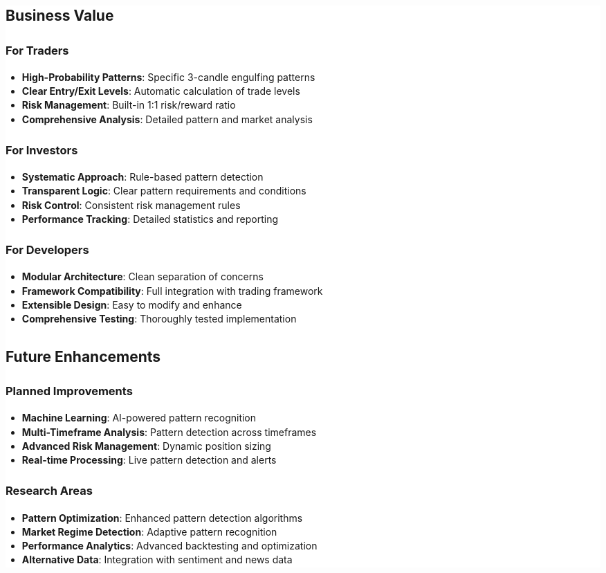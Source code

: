 ## Business Value

### For Traders
- **High-Probability Patterns**: Specific 3-candle engulfing patterns
- **Clear Entry/Exit Levels**: Automatic calculation of trade levels
- **Risk Management**: Built-in 1:1 risk/reward ratio
- **Comprehensive Analysis**: Detailed pattern and market analysis

### For Investors
- **Systematic Approach**: Rule-based pattern detection
- **Transparent Logic**: Clear pattern requirements and conditions
- **Risk Control**: Consistent risk management rules
- **Performance Tracking**: Detailed statistics and reporting

### For Developers
- **Modular Architecture**: Clean separation of concerns
- **Framework Compatibility**: Full integration with trading framework
- **Extensible Design**: Easy to modify and enhance
- **Comprehensive Testing**: Thoroughly tested implementation

## Future Enhancements

### Planned Improvements
- **Machine Learning**: AI-powered pattern recognition
- **Multi-Timeframe Analysis**: Pattern detection across timeframes
- **Advanced Risk Management**: Dynamic position sizing
- **Real-time Processing**: Live pattern detection and alerts

### Research Areas
- **Pattern Optimization**: Enhanced pattern detection algorithms
- **Market Regime Detection**: Adaptive pattern recognition
- **Performance Analytics**: Advanced backtesting and optimization
- **Alternative Data**: Integration with sentiment and news data
